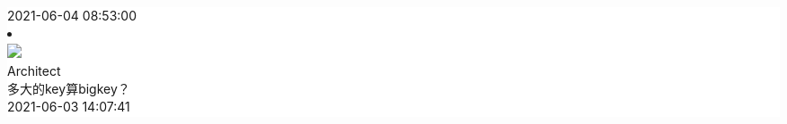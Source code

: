   <div class="_10o3OAxT_0">
    
  </div>
  <div class="_3klNVc4Z_0">
    <div class="_3Hkula0k_0">2021-06-04 08:53:00</div>
  </div>
</div>
</div>
</li>
<li>
<div class="_2sjJGcOH_0"><img src="https://static001.geekbang.org/account/avatar/00/14/04/16/91e82e9e.jpg"
  class="_3FLYR4bF_0">
<div class="_36ChpWj4_0">
  <div class="_2zFoi7sd_0"><span>Architect</span>
  </div>
  <div class="_2_QraFYR_0">多大的key算bigkey？</div>
  <div class="_10o3OAxT_0">
    
  </div>
  <div class="_3klNVc4Z_0">
    <div class="_3Hkula0k_0">2021-06-03 14:07:41</div>
  </div>
</div>
</div>
</li>
</ul>